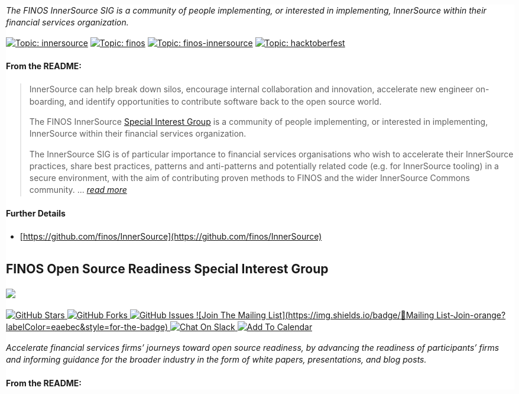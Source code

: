 _The FINOS InnerSource SIG is a community of people implementing, or interested in implementing, InnerSource within their financial services organization._

[![Topic: innersource](https://img.shields.io/badge/innersource-fafbfc)](https://github.com/topics/innersource) [![Topic: finos](https://img.shields.io/badge/finos-fafbfc)](https://github.com/topics/finos) [![Topic: finos-innersource](https://img.shields.io/badge/finos%20innersource-fafbfc)](https://github.com/topics/finos-innersource) [![Topic: hacktoberfest](https://img.shields.io/badge/hacktoberfest-fafbfc)](https://github.com/topics/hacktoberfest) 

#### From the README:

> InnerSource can help break down silos, encourage internal collaboration and
> innovation, accelerate new engineer on-boarding, and identify opportunities to
> contribute software back to the open source world.
> 
> 
> The FINOS InnerSource
> [Special Interest Group](https://github.com/finos/community/tree/main/docs/governance#special-interest-groups)
> is a community of people implementing, or interested in implementing,
> InnerSource within their financial services organization.
> 
> The InnerSource SIG is of particular importance to financial services
> organisations who wish to accelerate their InnerSource practices, share best
> practices, patterns and anti-patterns and potentially related code (e.g. for
> InnerSource tooling) in a secure environment, with the aim of contributing
> proven methods to FINOS and the wider InnerSource Commons community.
>... [_read more_](https://github.com/finos/InnerSource)
> 
#### Further Details
 - [https://github.com/finos/InnerSource](https://github.com/finos/InnerSource)
## FINOS Open Source Readiness Special Interest Group

<img src="https://raw.githubusercontent.com/finos/finos-landscape/master/hosted_logos/open-source-readiness.svg" width="100px" />

[![GitHub Stars](https://img.shields.io/badge/⭐%20Stars-36-grey?labelColor=eaebec&style=for-the-badge) ](https://github.com/finos/open-source-readiness/stargazers)[![GitHub Forks](https://img.shields.io/badge/⚡%20Forks-31-grey?labelColor=eaebec&style=for-the-badge) ](https://github.com/finos/open-source-readiness)[![GitHub Issues](https://img.shields.io/badge/🔎%20Issues-37-grey?labelColor=eaebec&style=for-the-badge) ](https://github.com/finos/open-source-readiness/issues)[![Join The Mailing List](https://img.shields.io/badge/📧Mailing List-Join-orange?labelColor=eaebec&style=for-the-badge) ](mailto:osr+subscribe@finos.org)[![Chat On Slack](https://img.shields.io/badge/Slack-Join-orange?labelColor=eaebec&style=for-the-badge) ](https://app.slack.com/client/C01RVPM6YDU)[![Add To Calendar](https://img.shields.io/badge/📅Calendar-Add-orange?labelColor=eaebec&style=for-the-badge) ](https://some.url/client/emails=finos.ccc%40gmail.comfinos.ccc.2%40gmail.com)

_Accelerate financial services firms’ journeys toward open source readiness, by advancing the readiness of participants’ firms and informing guidance for the broader industry in the form of white papers, presentations, and blog posts._



#### From the README:
